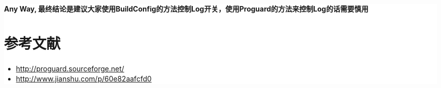 **Any Way, 最终结论是建议大家使用BuildConfig的方法控制Log开关，使用Proguard的方法来控制Log的话需要慎用**

# 参考文献

* http://proguard.sourceforge.net/
* http://www.jianshu.com/p/60e82aafcfd0
